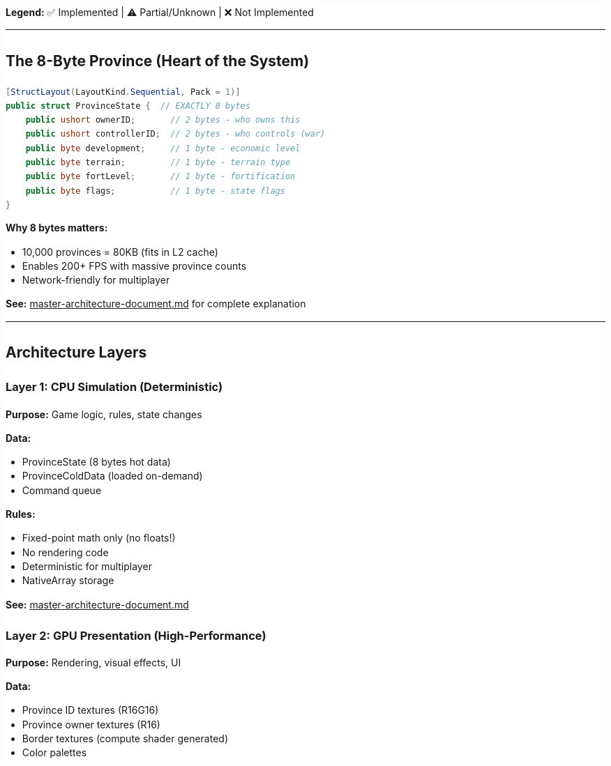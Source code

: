 **Legend:** ✅ Implemented | ⚠️ Partial/Unknown | ❌ Not Implemented

---

## The 8-Byte Province (Heart of the System)

```csharp
[StructLayout(LayoutKind.Sequential, Pack = 1)]
public struct ProvinceState {  // EXACTLY 8 bytes
    public ushort ownerID;       // 2 bytes - who owns this
    public ushort controllerID;  // 2 bytes - who controls (war)
    public byte development;     // 1 byte - economic level
    public byte terrain;         // 1 byte - terrain type
    public byte fortLevel;       // 1 byte - fortification
    public byte flags;           // 1 byte - state flags
}
```

**Why 8 bytes matters:**
- 10,000 provinces = 80KB (fits in L2 cache)
- Enables 200+ FPS with massive province counts
- Network-friendly for multiplayer

**See:** [master-architecture-document.md](master-architecture-document.md) for complete explanation

---

## Architecture Layers

### Layer 1: CPU Simulation (Deterministic)
**Purpose:** Game logic, rules, state changes

**Data:**
- ProvinceState (8 bytes hot data)
- ProvinceColdData (loaded on-demand)
- Command queue

**Rules:**
- Fixed-point math only (no floats!)
- No rendering code
- Deterministic for multiplayer
- NativeArray storage

**See:** [master-architecture-document.md](master-architecture-document.md)

### Layer 2: GPU Presentation (High-Performance)
**Purpose:** Rendering, visual effects, UI

**Data:**
- Province ID textures (R16G16)
- Province owner textures (R16)
- Border textures (compute shader generated)
- Color palettes
